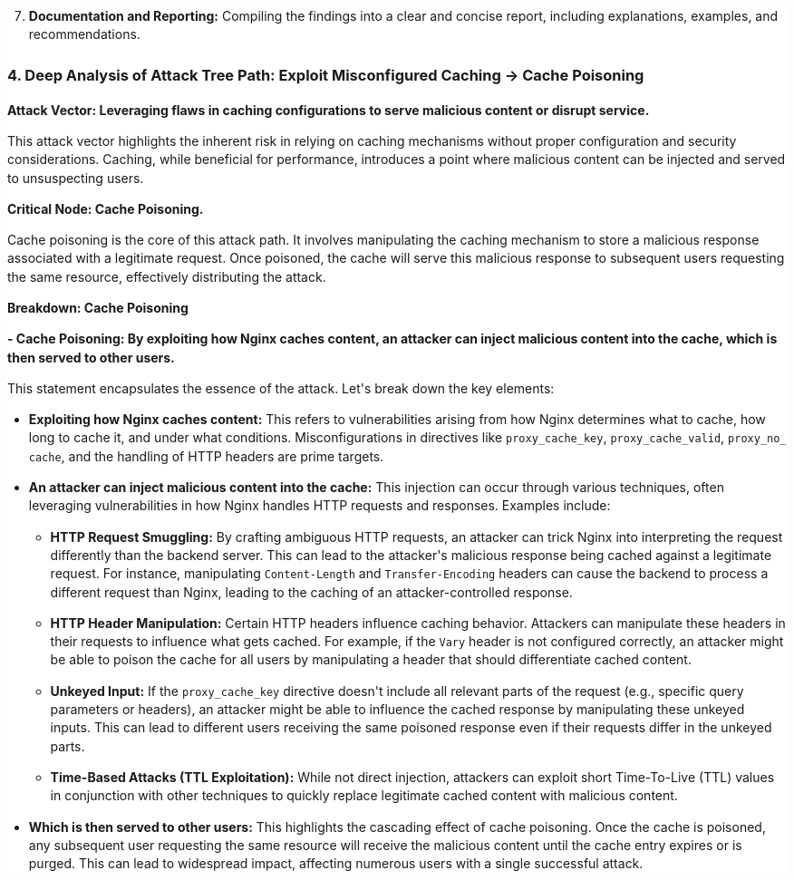 7. **Documentation and Reporting:**  Compiling the findings into a clear and concise report, including explanations, examples, and recommendations.

### 4. Deep Analysis of Attack Tree Path: Exploit Misconfigured Caching -> Cache Poisoning

**Attack Vector: Leveraging flaws in caching configurations to serve malicious content or disrupt service.**

This attack vector highlights the inherent risk in relying on caching mechanisms without proper configuration and security considerations. Caching, while beneficial for performance, introduces a point where malicious content can be injected and served to unsuspecting users.

**Critical Node: Cache Poisoning.**

Cache poisoning is the core of this attack path. It involves manipulating the caching mechanism to store a malicious response associated with a legitimate request. Once poisoned, the cache will serve this malicious response to subsequent users requesting the same resource, effectively distributing the attack.

**Breakdown: Cache Poisoning**

**- Cache Poisoning: By exploiting how Nginx caches content, an attacker can inject malicious content into the cache, which is then served to other users.**

This statement encapsulates the essence of the attack. Let's break down the key elements:

* **Exploiting how Nginx caches content:** This refers to vulnerabilities arising from how Nginx determines what to cache, how long to cache it, and under what conditions. Misconfigurations in directives like `proxy_cache_key`, `proxy_cache_valid`, `proxy_no_cache`, and the handling of HTTP headers are prime targets.

* **An attacker can inject malicious content into the cache:**  This injection can occur through various techniques, often leveraging vulnerabilities in how Nginx handles HTTP requests and responses. Examples include:

    * **HTTP Request Smuggling:** By crafting ambiguous HTTP requests, an attacker can trick Nginx into interpreting the request differently than the backend server. This can lead to the attacker's malicious response being cached against a legitimate request. For instance, manipulating `Content-Length` and `Transfer-Encoding` headers can cause the backend to process a different request than Nginx, leading to the caching of an attacker-controlled response.

    * **HTTP Header Manipulation:**  Certain HTTP headers influence caching behavior. Attackers can manipulate these headers in their requests to influence what gets cached. For example, if the `Vary` header is not configured correctly, an attacker might be able to poison the cache for all users by manipulating a header that should differentiate cached content.

    * **Unkeyed Input:** If the `proxy_cache_key` directive doesn't include all relevant parts of the request (e.g., specific query parameters or headers), an attacker might be able to influence the cached response by manipulating these unkeyed inputs. This can lead to different users receiving the same poisoned response even if their requests differ in the unkeyed parts.

    * **Time-Based Attacks (TTL Exploitation):**  While not direct injection, attackers can exploit short Time-To-Live (TTL) values in conjunction with other techniques to quickly replace legitimate cached content with malicious content.

* **Which is then served to other users:** This highlights the cascading effect of cache poisoning. Once the cache is poisoned, any subsequent user requesting the same resource will receive the malicious content until the cache entry expires or is purged. This can lead to widespread impact, affecting numerous users with a single successful attack.
